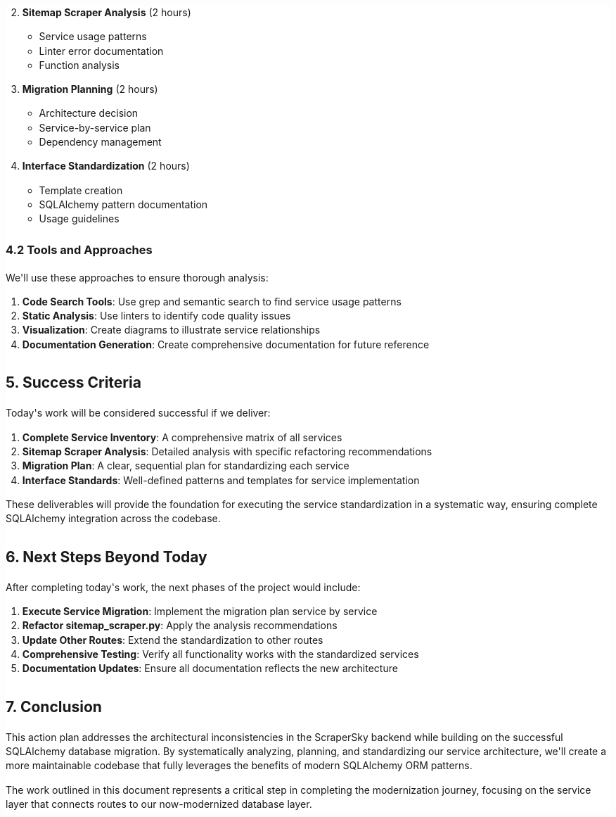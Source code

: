 2. **Sitemap Scraper Analysis** (2 hours)

   - Service usage patterns
   - Linter error documentation
   - Function analysis

3. **Migration Planning** (2 hours)

   - Architecture decision
   - Service-by-service plan
   - Dependency management

4. **Interface Standardization** (2 hours)
   - Template creation
   - SQLAlchemy pattern documentation
   - Usage guidelines

### 4.2 Tools and Approaches

We'll use these approaches to ensure thorough analysis:

1. **Code Search Tools**: Use grep and semantic search to find service usage patterns
2. **Static Analysis**: Use linters to identify code quality issues
3. **Visualization**: Create diagrams to illustrate service relationships
4. **Documentation Generation**: Create comprehensive documentation for future reference

## 5. Success Criteria

Today's work will be considered successful if we deliver:

1. **Complete Service Inventory**: A comprehensive matrix of all services
2. **Sitemap Scraper Analysis**: Detailed analysis with specific refactoring recommendations
3. **Migration Plan**: A clear, sequential plan for standardizing each service
4. **Interface Standards**: Well-defined patterns and templates for service implementation

These deliverables will provide the foundation for executing the service standardization in a systematic way, ensuring complete SQLAlchemy integration across the codebase.

## 6. Next Steps Beyond Today

After completing today's work, the next phases of the project would include:

1. **Execute Service Migration**: Implement the migration plan service by service
2. **Refactor sitemap_scraper.py**: Apply the analysis recommendations
3. **Update Other Routes**: Extend the standardization to other routes
4. **Comprehensive Testing**: Verify all functionality works with the standardized services
5. **Documentation Updates**: Ensure all documentation reflects the new architecture

## 7. Conclusion

This action plan addresses the architectural inconsistencies in the ScraperSky backend while building on the successful SQLAlchemy database migration. By systematically analyzing, planning, and standardizing our service architecture, we'll create a more maintainable codebase that fully leverages the benefits of modern SQLAlchemy ORM patterns.

The work outlined in this document represents a critical step in completing the modernization journey, focusing on the service layer that connects routes to our now-modernized database layer.
